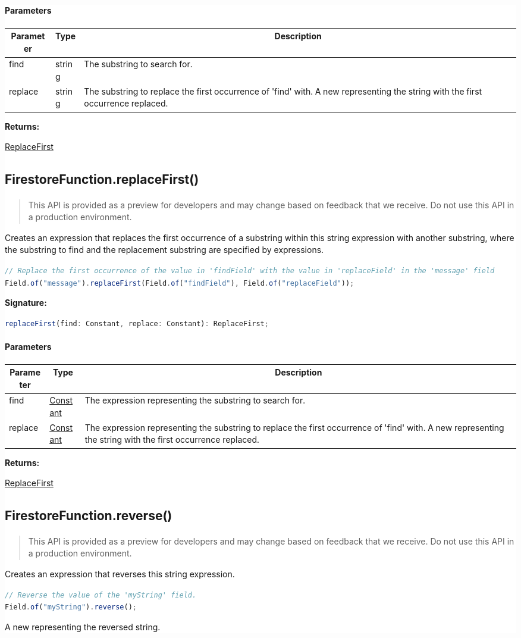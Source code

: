 #### Parameters

|  Parameter | Type | Description |
|  --- | --- | --- |
|  find | string | The substring to search for. |
|  replace | string | The substring to replace the first occurrence of 'find' with.  A new  representing the string with the first occurrence replaced. |

<b>Returns:</b>

[ReplaceFirst](./firestore_lite.replacefirst.md#replacefirst_class)

## FirestoreFunction.replaceFirst()

> This API is provided as a preview for developers and may change based on feedback that we receive. Do not use this API in a production environment.
> 

Creates an expression that replaces the first occurrence of a substring within this string expression with another substring, where the substring to find and the replacement substring are specified by expressions.

```typescript
// Replace the first occurrence of the value in 'findField' with the value in 'replaceField' in the 'message' field
Field.of("message").replaceFirst(Field.of("findField"), Field.of("replaceField"));

```

<b>Signature:</b>

```typescript
replaceFirst(find: Constant, replace: Constant): ReplaceFirst;
```

#### Parameters

|  Parameter | Type | Description |
|  --- | --- | --- |
|  find | [Constant](./firestore_lite.constant.md#constant_class) | The expression representing the substring to search for. |
|  replace | [Constant](./firestore_lite.constant.md#constant_class) | The expression representing the substring to replace the first occurrence of 'find' with.  A new  representing the string with the first occurrence replaced. |

<b>Returns:</b>

[ReplaceFirst](./firestore_lite.replacefirst.md#replacefirst_class)

## FirestoreFunction.reverse()

> This API is provided as a preview for developers and may change based on feedback that we receive. Do not use this API in a production environment.
> 

Creates an expression that reverses this string expression.

```typescript
// Reverse the value of the 'myString' field.
Field.of("myString").reverse();

```
 A new  representing the reversed string.
